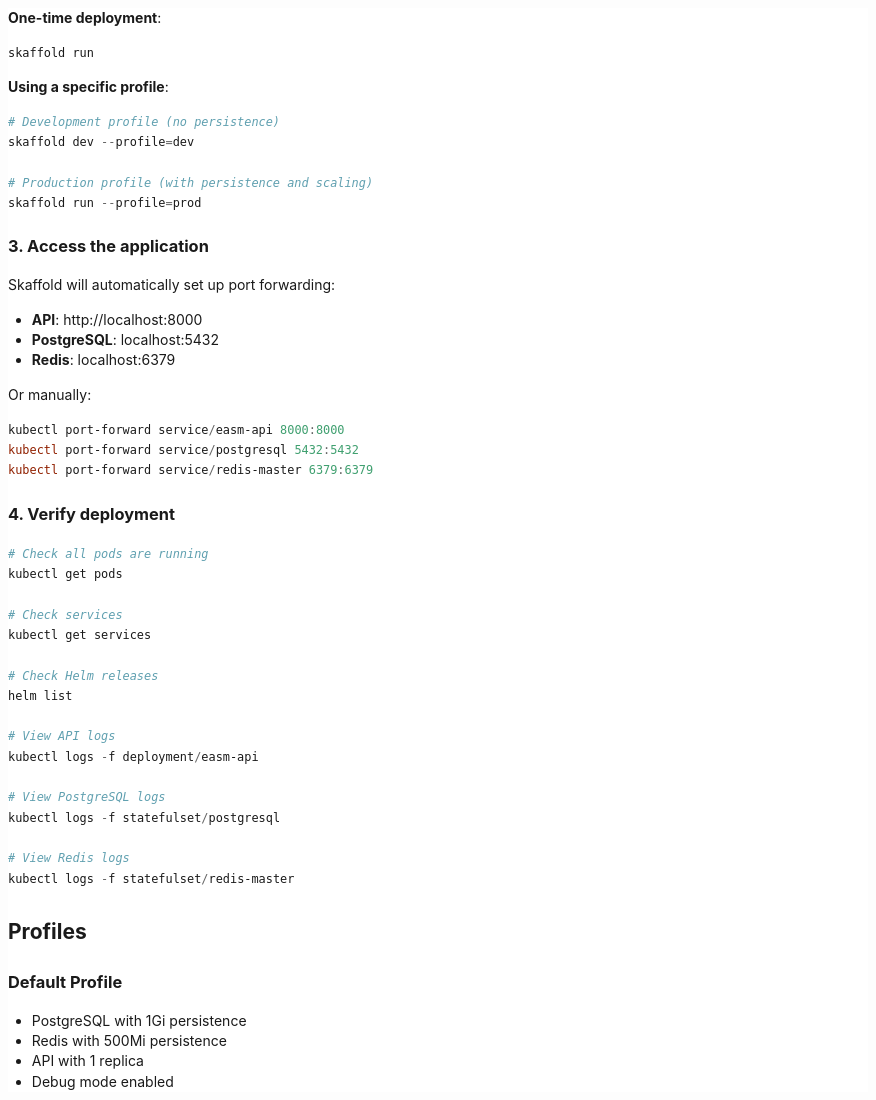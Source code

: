 **One-time deployment**:
```powershell
skaffold run
```

**Using a specific profile**:
```powershell
# Development profile (no persistence)
skaffold dev --profile=dev

# Production profile (with persistence and scaling)
skaffold run --profile=prod
```

### 3. Access the application

Skaffold will automatically set up port forwarding:
- **API**: http://localhost:8000
- **PostgreSQL**: localhost:5432
- **Redis**: localhost:6379

Or manually:
```powershell
kubectl port-forward service/easm-api 8000:8000
kubectl port-forward service/postgresql 5432:5432
kubectl port-forward service/redis-master 6379:6379
```

### 4. Verify deployment

```powershell
# Check all pods are running
kubectl get pods

# Check services
kubectl get services

# Check Helm releases
helm list

# View API logs
kubectl logs -f deployment/easm-api

# View PostgreSQL logs
kubectl logs -f statefulset/postgresql

# View Redis logs
kubectl logs -f statefulset/redis-master
```

## Profiles

### Default Profile
- PostgreSQL with 1Gi persistence
- Redis with 500Mi persistence
- API with 1 replica
- Debug mode enabled
